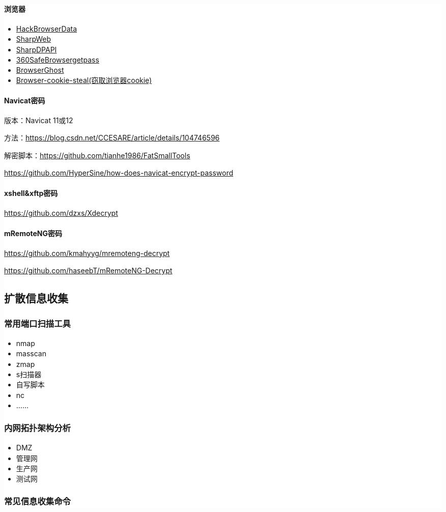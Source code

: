 

#### 浏览器

- [HackBrowserData](https://github.com/moonD4rk/HackBrowserData)
- [SharpWeb](https://github.com/djhohnstein/SharpWeb)
- [SharpDPAPI](https://github.com/GhostPack/SharpDPAPI)
- [360SafeBrowsergetpass](https://github.com/hayasec/360SafeBrowsergetpass)
- [BrowserGhost](https://github.com/QAX-A-Team/BrowserGhost/)
- [Browser-cookie-steal(窃取浏览器cookie)](https://github.com/DeEpinGh0st/Browser-cookie-steal)

#### Navicat密码

版本：Navicat 11或12

方法：https://blog.csdn.net/CCESARE/article/details/104746596

解密脚本：https://github.com/tianhe1986/FatSmallTools

https://github.com/HyperSine/how-does-navicat-encrypt-password

#### xshell&xftp密码

https://github.com/dzxs/Xdecrypt

#### mRemoteNG密码

https://github.com/kmahyyg/mremoteng-decrypt

https://github.com/haseebT/mRemoteNG-Decrypt





## 扩散信息收集

### 常用端口扫描工具

- nmap
- masscan
- zmap
- s扫描器
- 自写脚本
- nc
- ……

### 内网拓扑架构分析

- DMZ
- 管理网
- 生产网
- 测试网



### 常见信息收集命令
